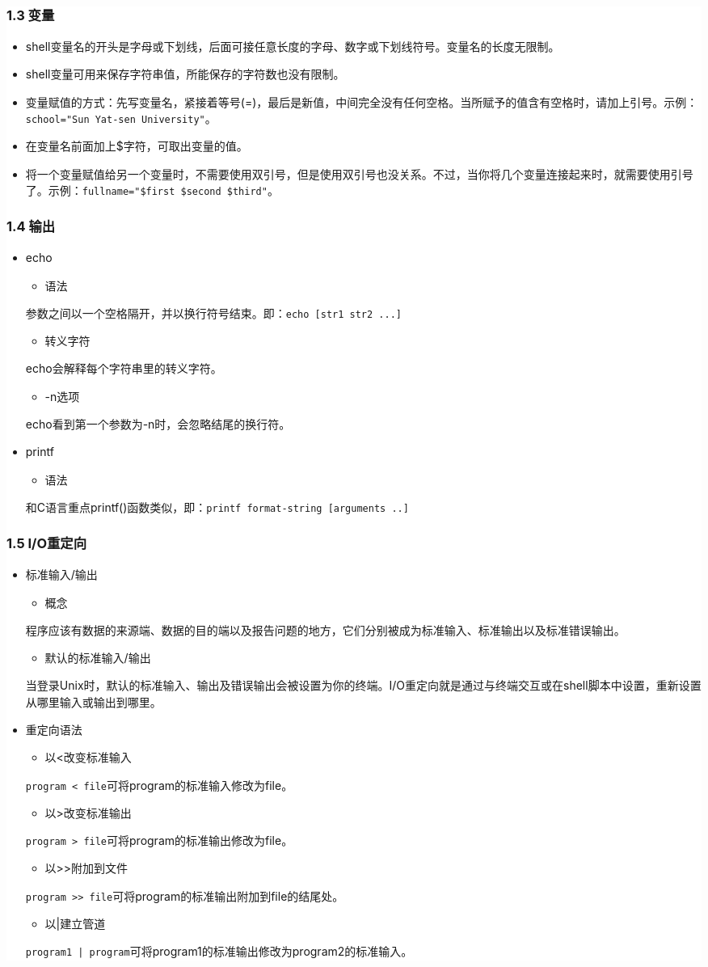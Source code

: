 <h3 id="1.3">1.3 变量</h3>

* shell变量名的开头是字母或下划线，后面可接任意长度的字母、数字或下划线符号。变量名的长度无限制。

* shell变量可用来保存字符串值，所能保存的字符数也没有限制。

* 变量赋值的方式：先写变量名，紧接着等号(=)，最后是新值，中间完全没有任何空格。当所赋予的值含有空格时，请加上引号。示例：`school="Sun Yat-sen University"`。

* 在变量名前面加上$字符，可取出变量的值。

* 将一个变量赋值给另一个变量时，不需要使用双引号，但是使用双引号也没关系。不过，当你将几个变量连接起来时，就需要使用引号了。示例：`fullname="$first $second $third"`。

<h3 id="1.4">1.4 输出</h3>

* echo

    * 语法
    
    参数之间以一个空格隔开，并以换行符号结束。即：`echo [str1 str2 ...]`

    * 转义字符
    
    echo会解释每个字符串里的转义字符。

    * -n选项
    
    echo看到第一个参数为-n时，会忽略结尾的换行符。

* printf
    
    * 语法
    
    和C语言重点printf()函数类似，即：`printf format-string [arguments ..]`

<h3 id="1.5">1.5 I/O重定向</h3>

* 标准输入/输出

    * 概念

    程序应该有数据的来源端、数据的目的端以及报告问题的地方，它们分别被成为标准输入、标准输出以及标准错误输出。

    * 默认的标准输入/输出

    当登录Unix时，默认的标准输入、输出及错误输出会被设置为你的终端。I/O重定向就是通过与终端交互或在shell脚本中设置，重新设置从哪里输入或输出到哪里。

* 重定向语法

    * 以<改变标准输入

    `program < file`可将program的标准输入修改为file。

    * 以>改变标准输出

    `program > file`可将program的标准输出修改为file。

    * 以>>附加到文件

    `program >> file`可将program的标准输出附加到file的结尾处。

    * 以|建立管道

    `program1 | program`可将program1的标准输出修改为program2的标准输入。

